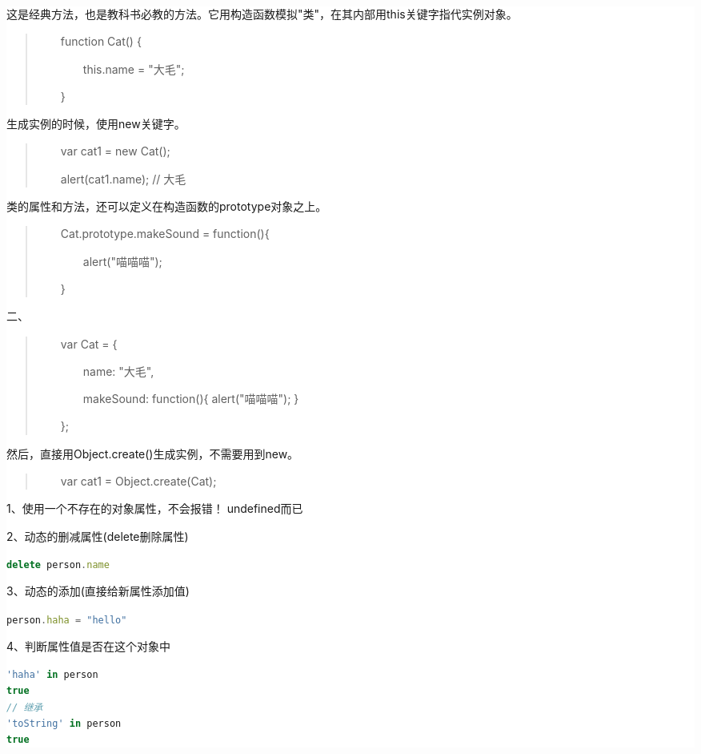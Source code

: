 这是经典方法，也是教科书必教的方法。它用构造函数模拟"类"，在其内部用this关键字指代实例对象。

> 　　function Cat() {
>
> 　　　　this.name = "大毛";
>
> 　　}

生成实例的时候，使用new关键字。

> 　　var cat1 = new Cat();
>
> 　　alert(cat1.name); // 大毛

类的属性和方法，还可以定义在构造函数的prototype对象之上。

> 　　Cat.prototype.makeSound = function(){
>
> 　　　　alert("喵喵喵");
>
> 　　}

二、

> 　　var Cat = {
>
> 　　　　name: "大毛",
>
> 　　　　makeSound: function(){ alert("喵喵喵"); }
>
> 　　};

然后，直接用Object.create()生成实例，不需要用到new。

> 　　var cat1 = Object.create(Cat);





1、使用一个不存在的对象属性，不会报错！ undefined而已

2、动态的删减属性(delete删除属性)

```javascript
delete person.name
```

3、动态的添加(直接给新属性添加值)

```javascript
person.haha = "hello"
```

4、判断属性值是否在这个对象中

```javascript
'haha' in person
true
// 继承
'toString' in person
true
```
